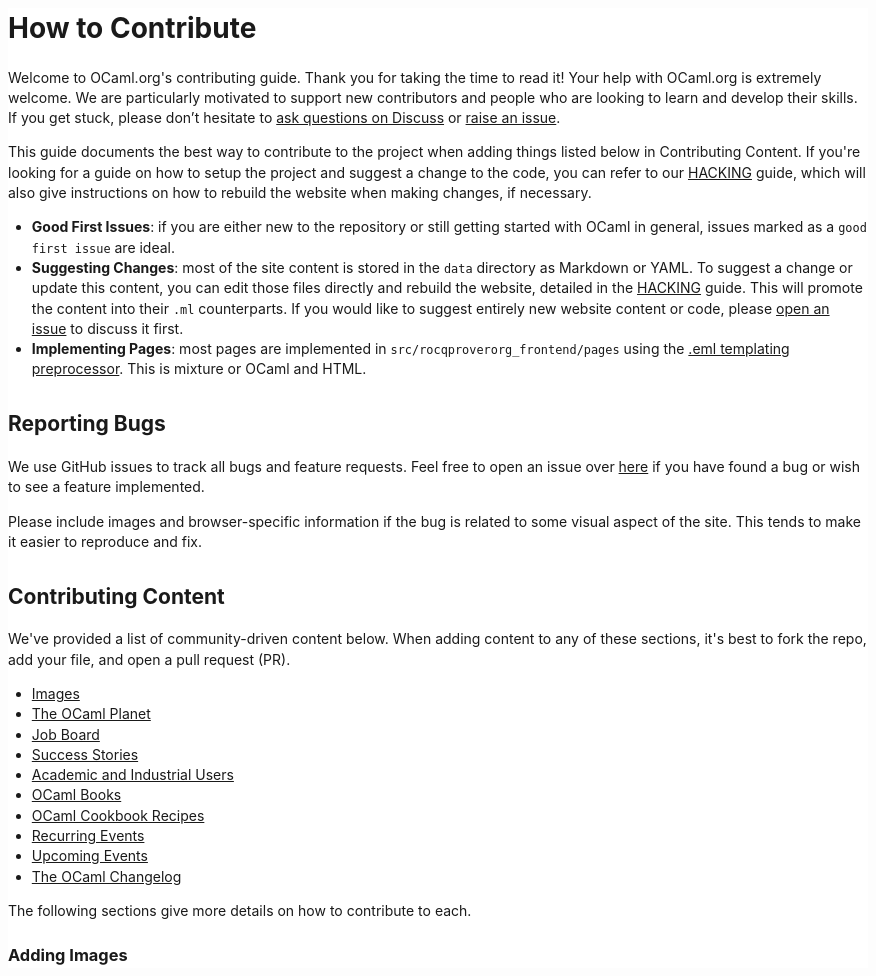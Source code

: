 # How to Contribute

Welcome to OCaml.org's contributing guide. Thank you for taking the time to read it! Your help with OCaml.org is extremely welcome. We are particularly motivated to support new contributors and people who are looking to learn and develop their skills. If you get stuck, please don’t hesitate to [ask questions on Discuss](https://discuss.ocaml.org/) or [raise an issue](https://github.com/ocaml/ocaml.org/issues/new).

This guide documents the best way to contribute to the project when adding things listed below in Contributing Content. If you're looking for a guide on how to setup the project and suggest a change to the code, you can refer to our [HACKING](./HACKING.md) guide, which will also give instructions on how to rebuild the website when making changes, if necessary.

- **Good First Issues**: if you are either new to the repository or still getting started with OCaml in general, issues marked as a `good first issue` are ideal.
- **Suggesting Changes**: most of the site content is stored in the `data` directory as Markdown or YAML. To suggest a change or update this content, you can edit those files directly and rebuild the website, detailed in the [HACKING](./HACKING.md) guide. This will promote the content into their `.ml` counterparts. If you would like to suggest entirely new website content or code, please [open an issue](https://github.com/ocaml/ocaml.org/issues) to discuss it first.
- **Implementing Pages**: most pages are implemented in `src/rocqproverorg_frontend/pages` using the [.eml templating preprocessor](https://aantron.github.io/dream/#templates). This is mixture or OCaml and HTML.

## Reporting Bugs

We use GitHub issues to track all bugs and feature requests. Feel free to open an issue over [here](https://github.com/ocaml/ocaml.org/issues/new) if you have found a bug or wish to see a feature implemented.

Please include images and browser-specific information if the bug is related to some visual aspect of the site. This tends to make it easier to reproduce and fix.

## Contributing Content

We've provided a list of community-driven content below. When adding content to any of these sections, it's best to fork the repo, add your file, and open a pull request (PR).

- [Images](#images)
- [The OCaml Planet](#ocaml-planet)
- [Job Board](#content-job)
- [Success Stories](#content-success-story)
- [Academic and Industrial Users](#content-user)
- [OCaml Books](#content-book)
- [OCaml Cookbook Recipes](#content-cookbook)
- [Recurring Events](#content-recurring-event)
- [Upcoming Events](#content-upcoming_event)
- [The OCaml Changelog](#content-changelog)

The following sections give more details on how to contribute to each.

### <a name="images"></a>Adding Images

